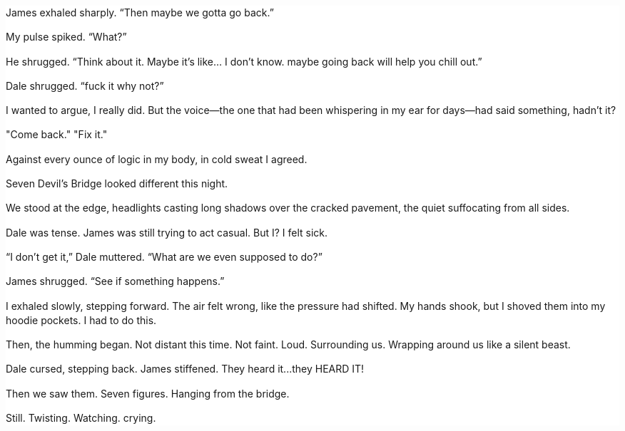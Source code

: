 

James exhaled sharply. “Then maybe we gotta go back.”



My pulse spiked. “What?”



He shrugged. “Think about it. Maybe it’s like… I don’t know. maybe going back will help you chill out.”



Dale shrugged. “fuck it why not?”



I wanted to argue, I really did. But the voice—the one that had been whispering in my ear for days—had said something, hadn’t it?



"Come back." "Fix it."



Against every ounce of logic in my body, in cold sweat I agreed.



Seven Devil’s Bridge looked different this night.



We stood at the edge, headlights casting long shadows over the cracked pavement, the quiet suffocating from all sides.



Dale was tense. James was still trying to act casual. But I? I felt sick.



“I don’t get it,” Dale muttered. “What are we even supposed to do?”



James shrugged. “See if something happens.”



I exhaled slowly, stepping forward. The air felt wrong, like the pressure had shifted. My hands shook, but I shoved them into my hoodie pockets. I had to do this.



Then, the humming began. Not distant this time. Not faint. Loud. Surrounding us. Wrapping around us like a silent beast.



Dale cursed, stepping back. James stiffened. They heard it...they HEARD IT!



Then we saw them. Seven figures. Hanging from the bridge.



Still. Twisting. Watching. crying.

